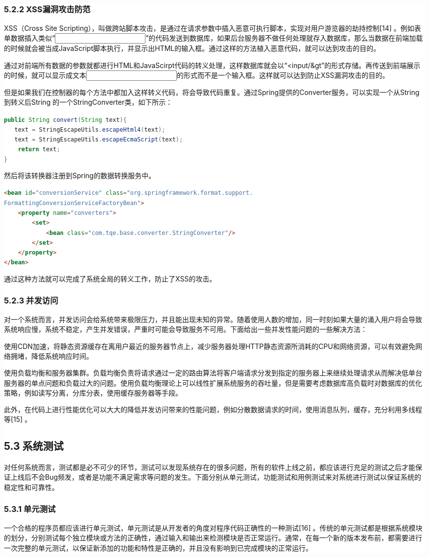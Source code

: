 ### 5.2.2 XSS漏洞攻击防范

XSS（Cross Site Scripting），叫做跨站脚本攻击，是通过在请求参数中插入恶意可执行脚本，实现对用户游览器的劫持控制[14] 。例如表单数据插入类似“<input/>”的代码发送到数据库，如果后台服务器不做任何处理就存入数据库，那么当数据在前端加载的时候就会被当成JavaScript脚本执行，并显示出HTML的输入框。通过这样的方法植入恶意代码，就可以达到攻击的目的。

通过对前端所有数据的参数就都进行HTML和JavaScirpt代码的转义处理，这样数据库就会以“&lt;input\/&gt”的形式存储。再传送到前端展示的时候，就可以显示成文本<input/>的形式而不是一个输入框。这样就可以达到防止XSS漏洞攻击的目的。

但是如果我们在控制器的每个方法中都加入这样转义代码，将会导致代码重复。通过Spring提供的Converter服务，可以实现一个从String到转义后String 的一个StringConverter类，如下所示：

```java
public String convert(String text){   
   text = StringEscapeUtils.escapeHtml4(text);
   text = StringEscapeUtils.escapeEcmaScript(text);
    return text;
}
```

然后将该转换器注册到Spring的数据转换服务中。

```html
<bean id="conversionService" class="org.springframework.format.support.
FormattingConversionServiceFactoryBean">
    <property name="converters">
        <set>
            <bean class="com.tqe.base.converter.StringConverter"/>
        </set>
    </property>
</bean>
```

通过这种方法就可以完成了系统全局的转义工作，防止了XSS的攻击。

### 5.2.3 并发访问

对一个系统而言，并发访问会给系统带来极限压力，并且能出现未知的异常。随着使用人数的增加，同一时刻如果大量的涌入用户将会导致系统响应慢，系统不稳定，产生并发错误，严重时可能会导致服务不可用。下面给出一些并发性能问题的一些解决方法：

使用CDN加速，将静态资源缓存在离用户最近的服务器节点上，减少服务器处理HTTP静态资源所消耗的CPU和网络资源，可以有效避免网络拥堵，降低系统响应时间。

使用负载均衡和服务器集群。负载均衡负责将请求通过一定的路由算法将客户端请求分发到指定的服务器上来继续处理请求从而解决低单台服务器的单点问题和负载过大的问题。使用负载均衡理论上可以线性扩展系统服务的吞吐量，但是需要考虑数据库高负载时对数据库的优化策略，例如读写分离，分库分表，使用缓存服务器等手段。

此外，在代码上进行性能优化可以大大的降低并发访问带来的性能问题，例如分散数据请求的时间，使用消息队列，缓存，充分利用多线程等[15] 。

## 5.3 系统测试

对任何系统而言，测试都是必不可少的环节，测试可以发现系统存在的很多问题，所有的软件上线之前，都应该进行充足的测试之后才能保证上线后不会Bug频发，或者是功能不满足需求等问题的发生。下面分别从单元测试，功能测试和用例测试来对系统进行测试以保证系统的稳定性和可靠性。

### 5.3.1 单元测试

一个合格的程序员都应该进行单元测试，单元测试是从开发者的角度对程序代码正确性的一种测试[16] 。传统的单元测试都是根据系统模块的划分，分别测试每个独立模块或方法的正确性，通过输入和输出来检测模块是否正常运行。通常，在每一个新的版本发布前，都需要进行一次完整的单元测试，以保证新添加的功能和特性是正确的，并且没有影响到已完成模块的正常运行。
